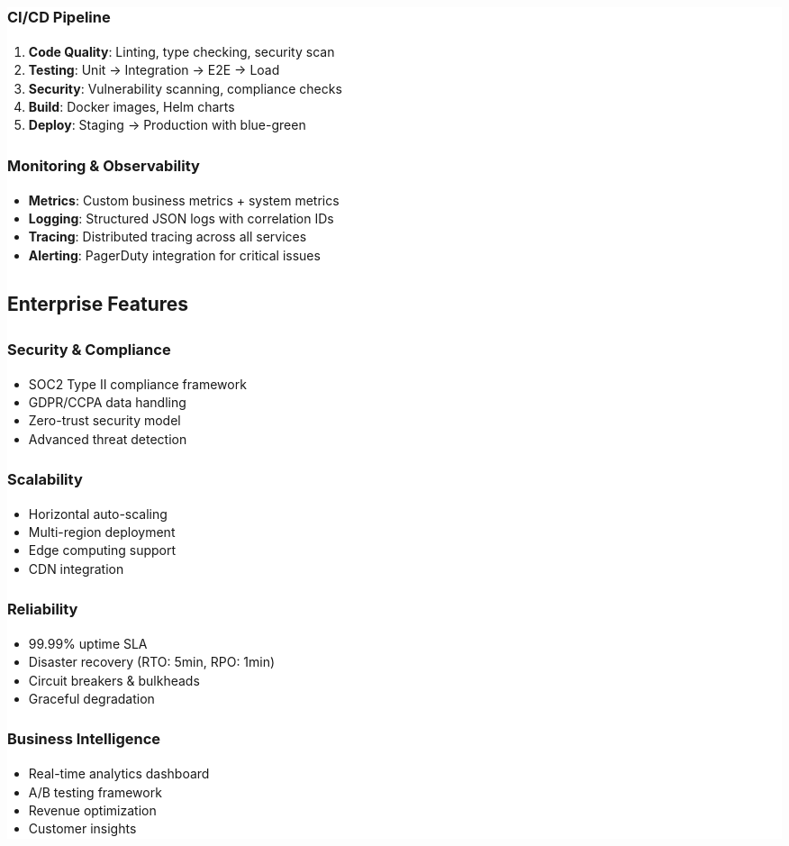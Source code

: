 ### CI/CD Pipeline
1. **Code Quality**: Linting, type checking, security scan
2. **Testing**: Unit → Integration → E2E → Load
3. **Security**: Vulnerability scanning, compliance checks
4. **Build**: Docker images, Helm charts
5. **Deploy**: Staging → Production with blue-green

### Monitoring & Observability
- **Metrics**: Custom business metrics + system metrics
- **Logging**: Structured JSON logs with correlation IDs
- **Tracing**: Distributed tracing across all services
- **Alerting**: PagerDuty integration for critical issues

## Enterprise Features

### Security & Compliance
- SOC2 Type II compliance framework
- GDPR/CCPA data handling
- Zero-trust security model
- Advanced threat detection

### Scalability
- Horizontal auto-scaling
- Multi-region deployment
- Edge computing support
- CDN integration

### Reliability
- 99.99% uptime SLA
- Disaster recovery (RTO: 5min, RPO: 1min)
- Circuit breakers & bulkheads
- Graceful degradation

### Business Intelligence
- Real-time analytics dashboard
- A/B testing framework
- Revenue optimization
- Customer insights
